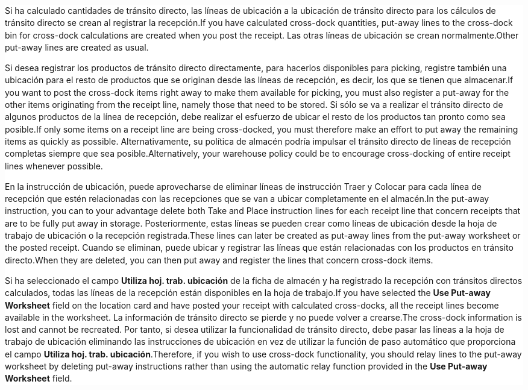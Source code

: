 <span data-ttu-id="c827b-109">Si ha calculado cantidades de tránsito directo, las líneas de ubicación a la ubicación de tránsito directo para los cálculos de tránsito directo se crean al registrar la recepción.</span><span class="sxs-lookup"><span data-stu-id="c827b-109">If you have calculated cross-dock quantities, put-away lines to the cross-dock bin for cross-dock calculations are created when you post the receipt.</span></span> <span data-ttu-id="c827b-110">Las otras líneas de ubicación se crean normalmente.</span><span class="sxs-lookup"><span data-stu-id="c827b-110">Other put-away lines are created as usual.</span></span>  

<span data-ttu-id="c827b-111">Si desea registrar los productos de tránsito directo directamente, para hacerlos disponibles para picking, registre también una ubicación para el resto de productos que se originan desde las líneas de recepción, es decir, los que se tienen que almacenar.</span><span class="sxs-lookup"><span data-stu-id="c827b-111">If you want to post the cross-dock items right away to make them available for picking, you must also register a put-away for the other items originating from the receipt line, namely those that need to be stored.</span></span> <span data-ttu-id="c827b-112">Si sólo se va a realizar el tránsito directo de algunos productos de la línea de recepción, debe realizar el esfuerzo de ubicar el resto de los productos tan pronto como sea posible.</span><span class="sxs-lookup"><span data-stu-id="c827b-112">If only some items on a receipt line are being cross-docked, you must therefore make an effort to put away the remaining items as quickly as possible.</span></span> <span data-ttu-id="c827b-113">Alternativamente, su política de almacén podría impulsar el tránsito directo de líneas de recepción completas siempre que sea posible.</span><span class="sxs-lookup"><span data-stu-id="c827b-113">Alternatively, your warehouse policy could be to encourage cross-docking of entire receipt lines whenever possible.</span></span>  

<span data-ttu-id="c827b-114">En la instrucción de ubicación, puede aprovecharse de eliminar líneas de instrucción Traer y Colocar para cada línea de recepción que estén relacionadas con las recepciones que se van a ubicar completamente en el almacén.</span><span class="sxs-lookup"><span data-stu-id="c827b-114">In the put-away instruction, you can to your advantage delete both Take and Place instruction lines for each receipt line that concern receipts that are to be fully put away in storage.</span></span> <span data-ttu-id="c827b-115">Posteriormente, estas líneas se pueden crear como líneas de ubicación desde la hoja de trabajo de ubicación o la recepción registrada.</span><span class="sxs-lookup"><span data-stu-id="c827b-115">These lines can later be created as put-away lines from the put-away worksheet or the posted receipt.</span></span> <span data-ttu-id="c827b-116">Cuando se eliminan, puede ubicar y registrar las líneas que están relacionadas con los productos en tránsito directo.</span><span class="sxs-lookup"><span data-stu-id="c827b-116">When they are deleted, you can then put away and register the lines that concern cross-dock items.</span></span>  

<span data-ttu-id="c827b-117">Si ha seleccionado el campo **Utiliza hoj. trab. ubicación** de la ficha de almacén y ha registrado la recepción con tránsitos directos calculados, todas las líneas de la recepción están disponibles en la hoja de trabajo.</span><span class="sxs-lookup"><span data-stu-id="c827b-117">If you have selected the **Use Put-away Worksheet** field on the location card and have posted your receipt with calculated cross-docks, all the receipt lines become available in the worksheet.</span></span> <span data-ttu-id="c827b-118">La información de tránsito directo se pierde y no puede volver a crearse.</span><span class="sxs-lookup"><span data-stu-id="c827b-118">The cross-dock information is lost and cannot be recreated.</span></span> <span data-ttu-id="c827b-119">Por tanto, si desea utilizar la funcionalidad de tránsito directo, debe pasar las líneas a la hoja de trabajo de ubicación eliminando las instrucciones de ubicación en vez de utilizar la función de paso automático que proporciona el campo **Utiliza hoj. trab. ubicación**.</span><span class="sxs-lookup"><span data-stu-id="c827b-119">Therefore, if you wish to use cross-dock functionality, you should relay lines to the put-away worksheet by deleting put-away instructions rather than using the automatic relay function provided in the **Use Put-away Worksheet** field.</span></span>  

